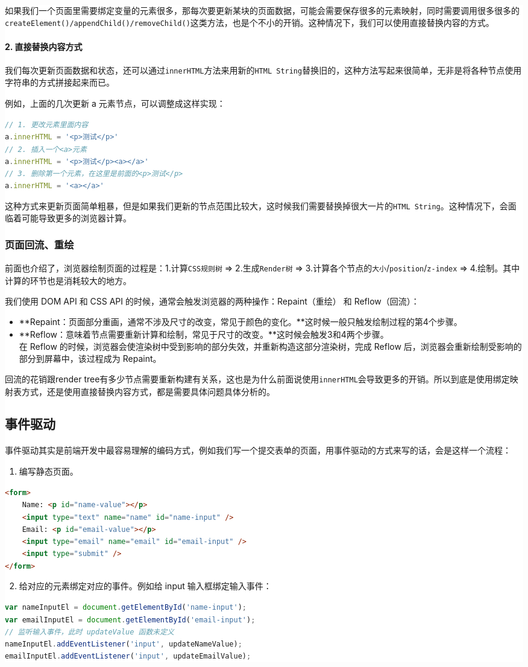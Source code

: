 如果我们一个页面里需要绑定变量的元素很多，那每次要更新某块的页面数据，可能会需要保存很多的元素映射，同时需要调用很多很多的`createElement()/appendChild()/removeChild()`这类方法，也是个不小的开销。这种情况下，我们可以使用直接替换内容的方式。

#### 2. 直接替换内容方式
我们每次更新页面数据和状态，还可以通过`innerHTML`方法来用新的`HTML String`替换旧的，这种方法写起来很简单，无非是将各种节点使用字符串的方式拼接起来而已。

例如，上面的几次更新 a 元素节点，可以调整成这样实现：
``` js
// 1. 更改元素里面内容
a.innerHTML = '<p>测试</p>'
// 2. 插入一个<a>元素
a.innerHTML = '<p>测试</p><a></a>'
// 3. 删除第一个元素，在这里是前面的<p>测试</p>
a.innerHTML = '<a></a>'
```

这种方式来更新页面简单粗暴，但是如果我们更新的节点范围比较大，这时候我们需要替换掉很大一片的`HTML String`。这种情况下，会面临着可能导致更多的浏览器计算。

### 页面回流、重绘
前面也介绍了，浏览器绘制页面的过程是：1.计算`CSS规则树` => 2.生成`Render树` => 3.计算各个节点的`大小`/`position`/`z-index` => 4.绘制。其中计算的环节也是消耗较大的地方。

我们使用 DOM API 和 CSS API 的时候，通常会触发浏览器的两种操作：Repaint（重绘） 和 Reflow（回流）：  
- **Repaint：页面部分重画，通常不涉及尺寸的改变，常见于颜色的变化。**这时候一般只触发绘制过程的第4个步骤。  
- **Reflow：意味着节点需要重新计算和绘制，常见于尺寸的改变。**这时候会触发3和4两个步骤。  
在 Reflow 的时候，浏览器会使渲染树中受到影响的部分失效，并重新构造这部分渲染树，完成 Reflow 后，浏览器会重新绘制受影响的部分到屏幕中，该过程成为 Repaint。

回流的花销跟render tree有多少节点需要重新构建有关系，这也是为什么前面说使用`innerHTML`会导致更多的开销。所以到底是使用绑定映射表方式，还是使用直接替换内容方式，都是需要具体问题具体分析的。

## 事件驱动
事件驱动其实是前端开发中最容易理解的编码方式，例如我们写一个提交表单的页面，用事件驱动的方式来写的话，会是这样一个流程：  

1. 编写静态页面。

``` html
<form>
    Name: <p id="name-value"></p>
    <input type="text" name="name" id="name-input" />
    Email: <p id="email-value"></p>
    <input type="email" name="email" id="email-input" />
    <input type="submit" />
</form> 
```

2. 给对应的元素绑定对应的事件。例如给 input 输入框绑定输入事件：

``` js
var nameInputEl = document.getElementById('name-input');
var emailInputEl = document.getElementById('email-input');
// 监听输入事件，此时 updateValue 函数未定义
nameInputEl.addEventListener('input', updateNameValue);
emailInputEl.addEventListener('input', updateEmailValue);
```

